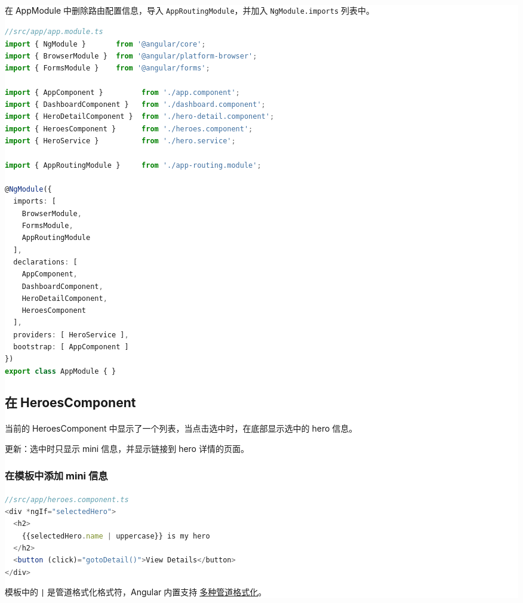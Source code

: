 在 AppModule 中删除路由配置信息，导入 `AppRoutingModule`，并加入 `NgModule.imports` 列表中。

```typescript
//src/app/app.module.ts
import { NgModule }       from '@angular/core';
import { BrowserModule }  from '@angular/platform-browser';
import { FormsModule }    from '@angular/forms';

import { AppComponent }         from './app.component';
import { DashboardComponent }   from './dashboard.component';
import { HeroDetailComponent }  from './hero-detail.component';
import { HeroesComponent }      from './heroes.component';
import { HeroService }          from './hero.service';

import { AppRoutingModule }     from './app-routing.module';

@NgModule({
  imports: [
    BrowserModule,
    FormsModule,
    AppRoutingModule
  ],
  declarations: [
    AppComponent,
    DashboardComponent,
    HeroDetailComponent,
    HeroesComponent
  ],
  providers: [ HeroService ],
  bootstrap: [ AppComponent ]
})
export class AppModule { }
```


## 在 HeroesComponent 

当前的 HeroesComponent 中显示了一个列表，当点击选中时，在底部显示选中的 hero 信息。

更新：选中时只显示 mini 信息，并显示链接到 hero 详情的页面。

### 在模板中添加 mini 信息

```typescript
//src/app/heroes.component.ts
<div *ngIf="selectedHero">
  <h2>
    {{selectedHero.name | uppercase}} is my hero
  </h2>
  <button (click)="gotoDetail()">View Details</button>
</div>
```

模板中的 `|` 是管道格式化格式符，Angular 内置支持 [多种管道格式化](https://angular.io/guide/pipes)。
